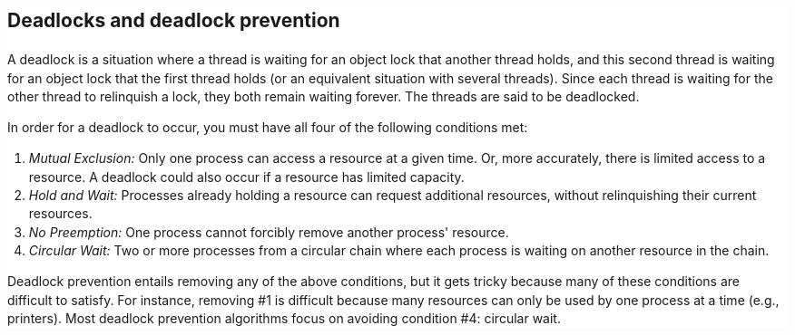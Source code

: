 
## Deadlocks and deadlock prevention

A deadlock is a situation where a thread is waiting for an object lock that another thread holds, and this second thread is waiting for an object lock that the first thread holds (or an equivalent situation with several threads). Since each thread is waiting for the other thread to relinquish a lock, they both remain waiting forever. The threads are said to be deadlocked.

In order for a deadlock to occur, you must have all four of the following conditions met:
1. *Mutual Exclusion:* Only one process can access a resource at a given time. Or, more accurately, there is limited access to a resource. A deadlock could also occur if a resource has limited capacity.
2. *Hold and Wait:* Processes already holding a resource can request additional resources, without relinquishing their current resources.
3. *No Preemption:* One process cannot forcibly remove another process' resource.
4. *Circular Wait:* Two or more processes from a circular chain where each process is waiting on another resource in the chain.

Deadlock prevention entails removing any of the above conditions, but it gets tricky because many of these conditions are difficult to satisfy. For instance, removing #1 is difficult because many resources can only be used by one process at a time (e.g., printers). Most deadlock prevention algorithms focus on avoiding condition #4: circular wait.
